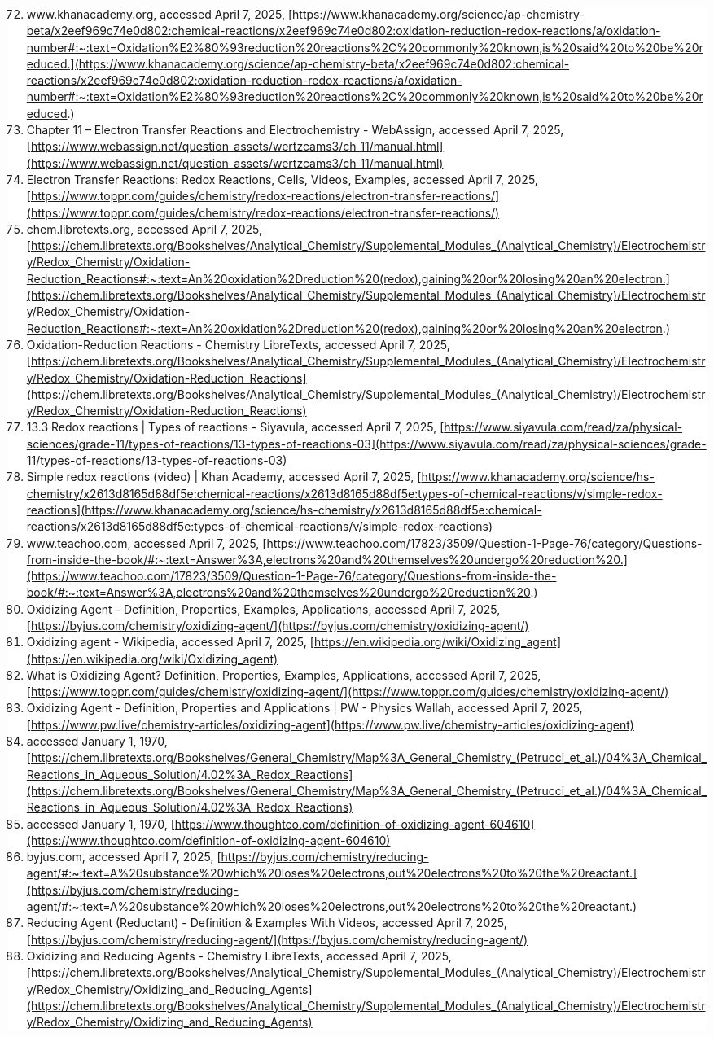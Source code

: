 72. www.khanacademy.org, accessed April 7, 2025, [https://www.khanacademy.org/science/ap-chemistry-beta/x2eef969c74e0d802:chemical-reactions/x2eef969c74e0d802:oxidation-reduction-redox-reactions/a/oxidation-number#:~:text=Oxidation%E2%80%93reduction%20reactions%2C%20commonly%20known,is%20said%20to%20be%20reduced.](https://www.khanacademy.org/science/ap-chemistry-beta/x2eef969c74e0d802:chemical-reactions/x2eef969c74e0d802:oxidation-reduction-redox-reactions/a/oxidation-number#:~:text=Oxidation%E2%80%93reduction%20reactions%2C%20commonly%20known,is%20said%20to%20be%20reduced.)
73. Chapter 11 – Electron Transfer Reactions and Electrochemistry - WebAssign, accessed April 7, 2025, [https://www.webassign.net/question_assets/wertzcams3/ch_11/manual.html](https://www.webassign.net/question_assets/wertzcams3/ch_11/manual.html)
74. Electron Transfer Reactions: Redox Reactions, Cells, Videos, Examples, accessed April 7, 2025, [https://www.toppr.com/guides/chemistry/redox-reactions/electron-transfer-reactions/](https://www.toppr.com/guides/chemistry/redox-reactions/electron-transfer-reactions/)
75. chem.libretexts.org, accessed April 7, 2025, [https://chem.libretexts.org/Bookshelves/Analytical_Chemistry/Supplemental_Modules_(Analytical_Chemistry)/Electrochemistry/Redox_Chemistry/Oxidation-Reduction_Reactions#:~:text=An%20oxidation%2Dreduction%20(redox),gaining%20or%20losing%20an%20electron.](https://chem.libretexts.org/Bookshelves/Analytical_Chemistry/Supplemental_Modules_(Analytical_Chemistry)/Electrochemistry/Redox_Chemistry/Oxidation-Reduction_Reactions#:~:text=An%20oxidation%2Dreduction%20(redox),gaining%20or%20losing%20an%20electron.)
76. Oxidation-Reduction Reactions - Chemistry LibreTexts, accessed April 7, 2025, [https://chem.libretexts.org/Bookshelves/Analytical_Chemistry/Supplemental_Modules_(Analytical_Chemistry)/Electrochemistry/Redox_Chemistry/Oxidation-Reduction_Reactions](https://chem.libretexts.org/Bookshelves/Analytical_Chemistry/Supplemental_Modules_(Analytical_Chemistry)/Electrochemistry/Redox_Chemistry/Oxidation-Reduction_Reactions)
77. 13.3 Redox reactions | Types of reactions - Siyavula, accessed April 7, 2025, [https://www.siyavula.com/read/za/physical-sciences/grade-11/types-of-reactions/13-types-of-reactions-03](https://www.siyavula.com/read/za/physical-sciences/grade-11/types-of-reactions/13-types-of-reactions-03)
78. Simple redox reactions (video) | Khan Academy, accessed April 7, 2025, [https://www.khanacademy.org/science/hs-chemistry/x2613d8165d88df5e:chemical-reactions/x2613d8165d88df5e:types-of-chemical-reactions/v/simple-redox-reactions](https://www.khanacademy.org/science/hs-chemistry/x2613d8165d88df5e:chemical-reactions/x2613d8165d88df5e:types-of-chemical-reactions/v/simple-redox-reactions)
79. www.teachoo.com, accessed April 7, 2025, [https://www.teachoo.com/17823/3509/Question-1-Page-76/category/Questions-from-inside-the-book/#:~:text=Answer%3A,electrons%20and%20themselves%20undergo%20reduction%20.](https://www.teachoo.com/17823/3509/Question-1-Page-76/category/Questions-from-inside-the-book/#:~:text=Answer%3A,electrons%20and%20themselves%20undergo%20reduction%20.)
80. Oxidizing Agent - Definition, Properties, Examples, Applications, accessed April 7, 2025, [https://byjus.com/chemistry/oxidizing-agent/](https://byjus.com/chemistry/oxidizing-agent/)
81. Oxidizing agent - Wikipedia, accessed April 7, 2025, [https://en.wikipedia.org/wiki/Oxidizing_agent](https://en.wikipedia.org/wiki/Oxidizing_agent)
82. What is Oxidizing Agent? Definition, Properties, Examples, Applications, accessed April 7, 2025, [https://www.toppr.com/guides/chemistry/oxidizing-agent/](https://www.toppr.com/guides/chemistry/oxidizing-agent/)
83. Oxidizing Agent - Definition, Properties and Applications | PW - Physics Wallah, accessed April 7, 2025, [https://www.pw.live/chemistry-articles/oxidizing-agent](https://www.pw.live/chemistry-articles/oxidizing-agent)
84. accessed January 1, 1970, [https://chem.libretexts.org/Bookshelves/General_Chemistry/Map%3A_General_Chemistry_(Petrucci_et_al.)/04%3A_Chemical_Reactions_in_Aqueous_Solution/4.02%3A_Redox_Reactions](https://chem.libretexts.org/Bookshelves/General_Chemistry/Map%3A_General_Chemistry_(Petrucci_et_al.)/04%3A_Chemical_Reactions_in_Aqueous_Solution/4.02%3A_Redox_Reactions)
85. accessed January 1, 1970, [https://www.thoughtco.com/definition-of-oxidizing-agent-604610](https://www.thoughtco.com/definition-of-oxidizing-agent-604610)
86. byjus.com, accessed April 7, 2025, [https://byjus.com/chemistry/reducing-agent/#:~:text=A%20substance%20which%20loses%20electrons,out%20electrons%20to%20the%20reactant.](https://byjus.com/chemistry/reducing-agent/#:~:text=A%20substance%20which%20loses%20electrons,out%20electrons%20to%20the%20reactant.)
87. Reducing Agent (Reductant) - Definition & Examples With Videos, accessed April 7, 2025, [https://byjus.com/chemistry/reducing-agent/](https://byjus.com/chemistry/reducing-agent/)
88. Oxidizing and Reducing Agents - Chemistry LibreTexts, accessed April 7, 2025, [https://chem.libretexts.org/Bookshelves/Analytical_Chemistry/Supplemental_Modules_(Analytical_Chemistry)/Electrochemistry/Redox_Chemistry/Oxidizing_and_Reducing_Agents](https://chem.libretexts.org/Bookshelves/Analytical_Chemistry/Supplemental_Modules_(Analytical_Chemistry)/Electrochemistry/Redox_Chemistry/Oxidizing_and_Reducing_Agents)